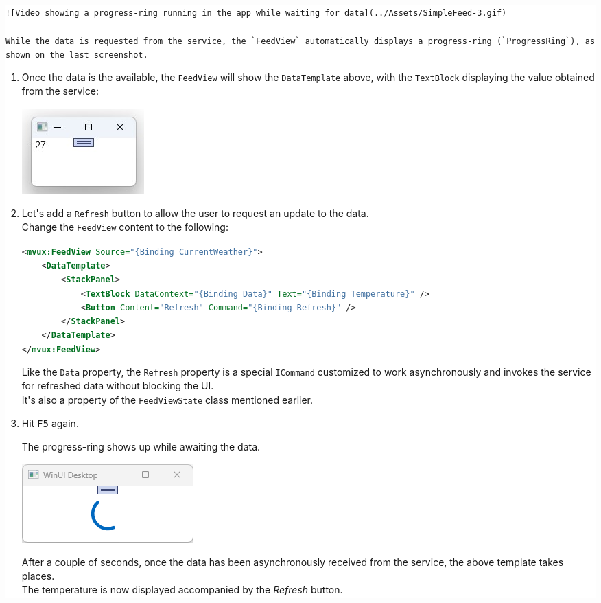     ![Video showing a progress-ring running in the app while waiting for data](../Assets/SimpleFeed-3.gif)

    While the data is requested from the service, the `FeedView` automatically displays a progress-ring (`ProgressRing`), as shown on the last screenshot.  

1. Once the data is the available, the `FeedView` will show the `DataTemplate` above, with the `TextBlock` displaying the value obtained from the service:

    ![Screenshot showing the current temperature updated to -27](../Assets/SimpleFeed-4.jpg)

1. Let's add a `Refresh` button to allow the user to request an update to the data.  
Change the `FeedView` content to the following:

    ```xml
    <mvux:FeedView Source="{Binding CurrentWeather}">
        <DataTemplate>
            <StackPanel>
                <TextBlock DataContext="{Binding Data}" Text="{Binding Temperature}" />
                <Button Content="Refresh" Command="{Binding Refresh}" />
            </StackPanel>
        </DataTemplate>
    </mvux:FeedView>
    ```

    Like the `Data` property, the `Refresh` property is a special `ICommand` customized to work asynchronously and invokes the service for refreshed data without blocking the UI.  
    It's also a property of the `FeedViewState` class mentioned earlier.

1. Hit <kbd>F5</kbd> again.

    The progress-ring shows up while awaiting the data.

    ![Video showing a progress-ring running in the app while waiting for data](../Assets/SimpleFeed-3.gif)

    After a couple of seconds, once the data has been asynchronously received from the service, the above template takes places.  
    The temperature is now displayed accompanied by the *Refresh* button.
